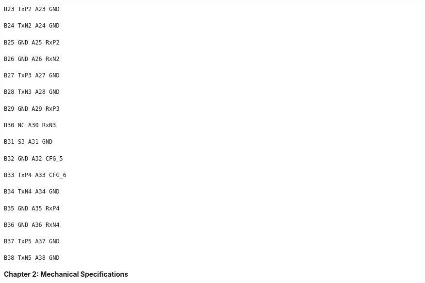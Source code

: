```
B23 TxP2 A23 GND
```

```
B24 TxN2 A24 GND
```

```
B25 GND A25 RxP2
```

```
B26 GND A26 RxN2
```

```
B27 TxP3 A27 GND
```

```
B28 TxN3 A28 GND
```

```
B29 GND A29 RxP3
```

```
B30 NC A30 RxN3
```

```
B31 S3 A31 GND
```

```
B32 GND A32 CFG_5
```

```
B33 TxP4 A33 CFG_6
```

```
B34 TxN4 A34 GND
```

```
B35 GND A35 RxP4
```

```
B36 GND A36 RxN4
```

```
B37 TxP5 A37 GND
```

```
B38 TxN5 A38 GND
```

**Chapter 2: Mechanical Specifications**

